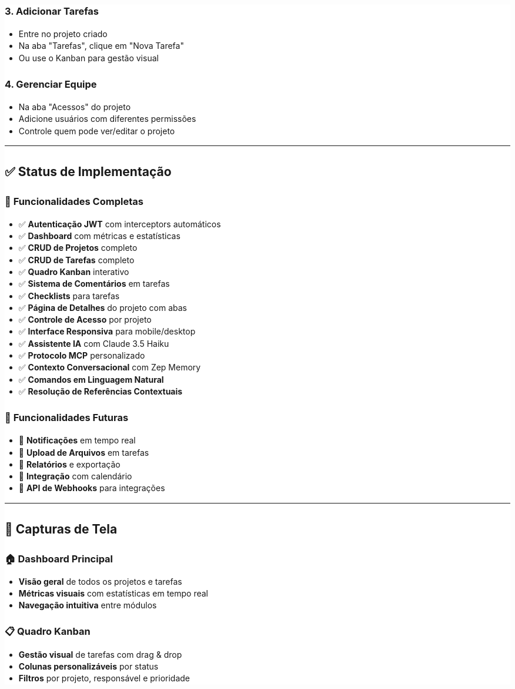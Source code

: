 ### 3. **Adicionar Tarefas**
- Entre no projeto criado
- Na aba "Tarefas", clique em "Nova Tarefa"
- Ou use o Kanban para gestão visual

### 4. **Gerenciar Equipe**
- Na aba "Acessos" do projeto
- Adicione usuários com diferentes permissões
- Controle quem pode ver/editar o projeto

---

## ✅ Status de Implementação

### 🎯 **Funcionalidades Completas**
- ✅ **Autenticação JWT** com interceptors automáticos
- ✅ **Dashboard** com métricas e estatísticas
- ✅ **CRUD de Projetos** completo
- ✅ **CRUD de Tarefas** completo
- ✅ **Quadro Kanban** interativo
- ✅ **Sistema de Comentários** em tarefas
- ✅ **Checklists** para tarefas
- ✅ **Página de Detalhes** do projeto com abas
- ✅ **Controle de Acesso** por projeto
- ✅ **Interface Responsiva** para mobile/desktop
- ✅ **Assistente IA** com Claude 3.5 Haiku
- ✅ **Protocolo MCP** personalizado
- ✅ **Contexto Conversacional** com Zep Memory
- ✅ **Comandos em Linguagem Natural**
- ✅ **Resolução de Referências Contextuais**

### 🚧 **Funcionalidades Futuras**
- 🔄 **Notificações** em tempo real
- 🔄 **Upload de Arquivos** em tarefas
- 🔄 **Relatórios** e exportação
- 🔄 **Integração** com calendário
- 🔄 **API de Webhooks** para integrações

---

## 📱 Capturas de Tela

### 🏠 Dashboard Principal
- **Visão geral** de todos os projetos e tarefas
- **Métricas visuais** com estatísticas em tempo real
- **Navegação intuitiva** entre módulos

### 📋 Quadro Kanban
- **Gestão visual** de tarefas com drag & drop
- **Colunas personalizáveis** por status
- **Filtros** por projeto, responsável e prioridade
